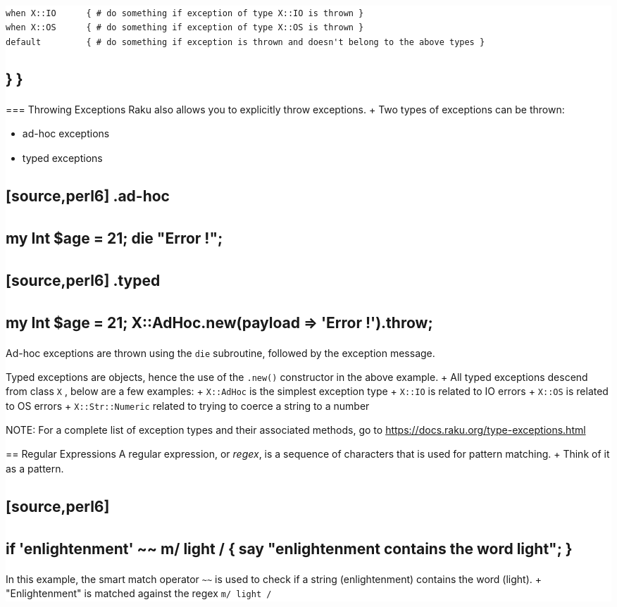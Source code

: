     when X::IO      { # do something if exception of type X::IO is thrown }
    when X::OS      { # do something if exception of type X::OS is thrown }
    default         { # do something if exception is thrown and doesn't belong to the above types }
  }
}
----

=== Throwing Exceptions
Raku also allows you to explicitly throw exceptions. +
Two types of exceptions can be thrown:

* ad-hoc exceptions

* typed exceptions

[source,perl6]
.ad-hoc
----
my Int $age = 21;
die "Error !";
----

[source,perl6]
.typed
----
my Int $age = 21;
X::AdHoc.new(payload => 'Error !').throw;
----

Ad-hoc exceptions are thrown using the `die` subroutine, followed by the exception message.

Typed exceptions are objects, hence the use of the `.new()` constructor in the above example. +
All typed exceptions descend from class `X` , below are a few examples: +
`X::AdHoc` is the simplest exception type +
`X::IO` is related to IO errors +
`X::OS` is related to OS errors +
`X::Str::Numeric` related to trying to coerce a string to a number

NOTE: For a complete list of exception types and their associated methods, go to https://docs.raku.org/type-exceptions.html


== Regular Expressions
A regular expression, or _regex_, is a sequence of characters that is used for pattern matching. +
Think of it as a pattern.

[source,perl6]
----
if 'enlightenment' ~~ m/ light / {
    say "enlightenment contains the word light";
}
----

In this example, the smart match operator `~~` is used to check if a string (enlightenment) contains the word (light). +
"Enlightenment" is matched against the regex `m/ light /`
